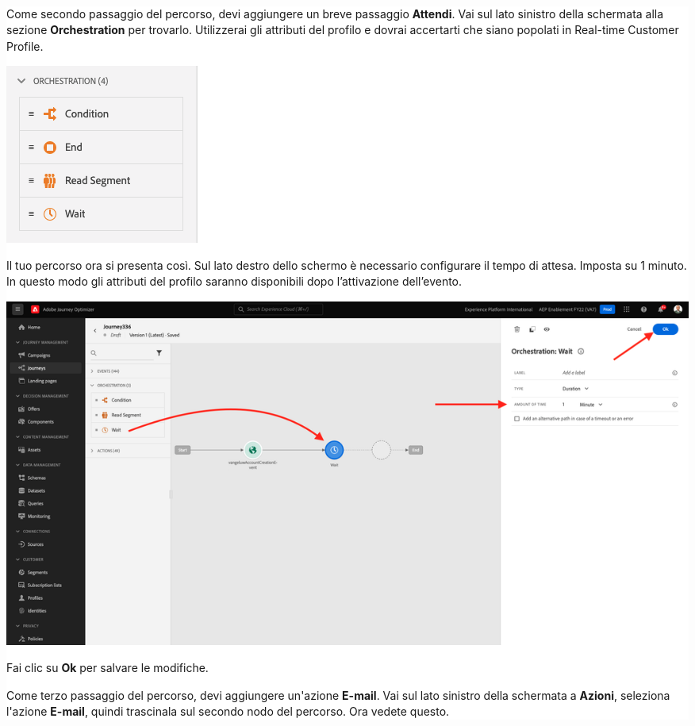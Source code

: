 Come secondo passaggio del percorso, devi aggiungere un breve passaggio **Attendi**. Vai sul lato sinistro della schermata alla sezione **Orchestration** per trovarlo. Utilizzerai gli attributi del profilo e dovrai accertarti che siano popolati in Real-time Customer Profile.

![ACOP](./images/journeywait.png)

Il tuo percorso ora si presenta così. Sul lato destro dello schermo è necessario configurare il tempo di attesa. Imposta su 1 minuto. In questo modo gli attributi del profilo saranno disponibili dopo l’attivazione dell’evento.

![ACOP](./images/journeywait1.png)

Fai clic su **Ok** per salvare le modifiche.

Come terzo passaggio del percorso, devi aggiungere un&#39;azione **E-mail**. Vai sul lato sinistro della schermata a **Azioni**, seleziona l&#39;azione **E-mail**, quindi trascinala sul secondo nodo del percorso. Ora vedete questo.
